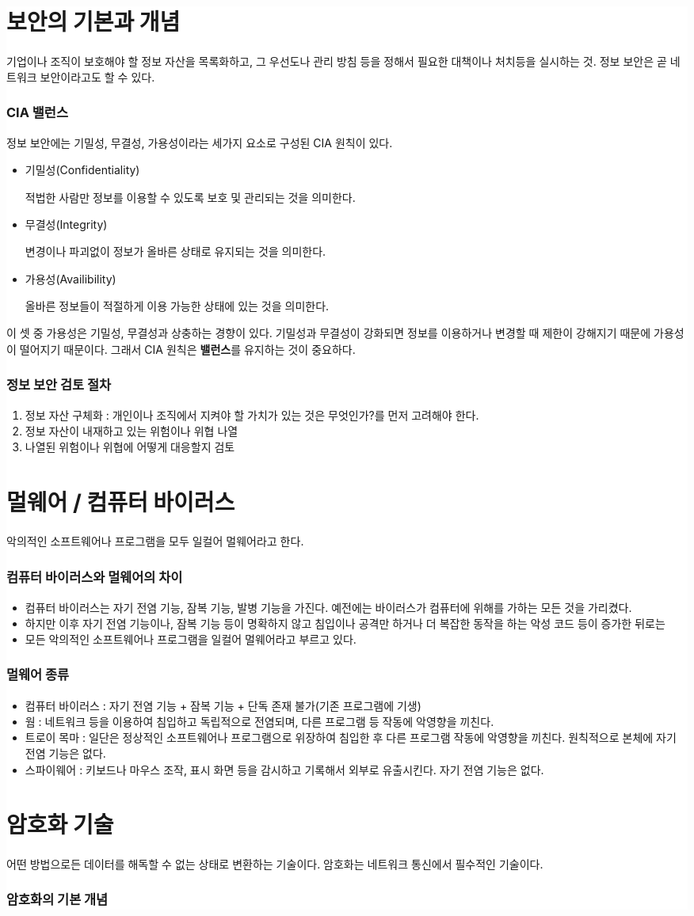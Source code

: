 # 보안의 기본과 개념

기업이나 조직이 보호해야 할 정보 자산을 목록화하고, 그 우선도나 관리 방침 등을 정해서 필요한 대책이나 처치등을 실시하는 것. 정보 보안은 곧 네트워크 보안이라고도 할 수 있다.

### CIA 밸런스

정보 보안에는 기밀성, 무결성, 가용성이라는 세가지 요소로 구성된 CIA 원칙이 있다.

- 기밀성(Confidentiality)
    
    적법한 사람만 정보를 이용할 수 있도록 보호 및 관리되는 것을 의미한다.
    
- 무결성(Integrity)
    
    변경이나 파괴없이 정보가 올바른 상태로 유지되는 것을 의미한다.
    
- 가용성(Availibility)
    
    올바른 정보들이 적절하게 이용 가능한 상태에 있는 것을 의미한다.
    

이 셋 중 가용성은 기밀성, 무결성과 상충하는 경향이 있다. 기밀성과 무결성이 강화되면 정보를 이용하거나 변경할 때 제한이 강해지기 때문에 가용성이 떨어지기 때문이다. 그래서 CIA 원칙은 **밸런스**를 유지하는 것이 중요하다.

### 정보 보안 검토 절차

1. 정보 자산 구체화 : 개인이나 조직에서 지켜야 할 가치가 있는 것은 무엇인가?를 먼저 고려해야 한다. 
2. 정보 자산이 내재하고 있는 위험이나 위협 나열 
3. 나열된 위험이나 위협에 어떻게 대응할지 검토

# 멀웨어 / 컴퓨터 바이러스

악의적인 소프트웨어나 프로그램을 모두 일컬어 멀웨어라고 한다.

### 컴퓨터 바이러스와 멀웨어의 차이

- 컴퓨터 바이러스는 자기 전염 기능, 잠복 기능, 발병 기능을 가진다. 예전에는 바이러스가 컴퓨터에 위해를 가하는 모든 것을 가리켰다.
- 하지만 이후 자기 전염 기능이나, 잠복 기능 등이 명확하지 않고 침입이나 공격만 하거나 더 복잡한 동작을 하는 악성 코드 등이 증가한 뒤로는
- 모든 악의적인 소프트웨어나 프로그램을 일컬어 멀웨어라고 부르고 있다.

### 멀웨어 종류

- 컴퓨터 바이러스 : 자기 전염 기능 + 잠복 기능 + 단독 존재 불가(기존 프로그램에 기생)
- 웜 : 네트워크 등을 이용하여 침입하고 독립적으로 전염되며, 다른 프로그램 등 작동에 악영향을 끼친다.
- 트로이 목마 : 일단은 정상적인 소프트웨어나 프로그램으로 위장하여 침입한 후 다른 프로그램 작동에 악영향을 끼친다. 원칙적으로 본체에 자기 전염 기능은 없다.
- 스파이웨어 : 키보드나 마우스 조작, 표시 화면 등을 감시하고 기록해서 외부로 유출시킨다. 자기 전염 기능은 없다.

# 암호화 기술

어떤 방법으로든 데이터를 해독할 수 없는 상태로 변환하는 기술이다. 암호화는 네트워크 통신에서 필수적인 기술이다.

### 암호화의 기본 개념
